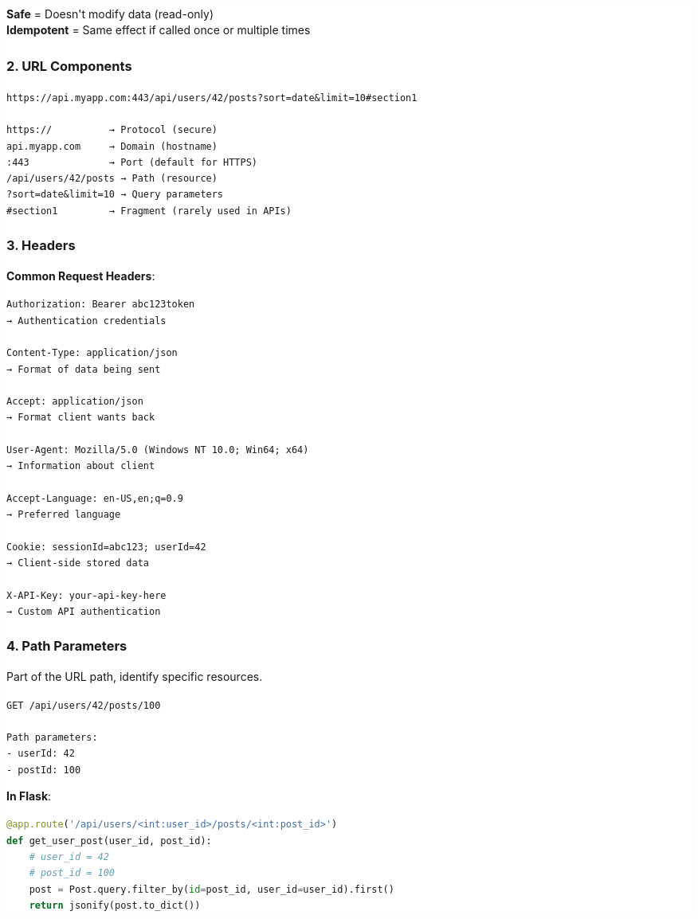 **Safe** = Doesn't modify data (read-only)  
**Idempotent** = Same effect if called once or multiple times

### 2. URL Components
```
https://api.myapp.com:443/api/users/42/posts?sort=date&limit=10#section1

https://          → Protocol (secure)
api.myapp.com     → Domain (hostname)
:443              → Port (default for HTTPS)
/api/users/42/posts → Path (resource)
?sort=date&limit=10 → Query parameters
#section1         → Fragment (rarely used in APIs)
```

### 3. Headers

**Common Request Headers**:
```
Authorization: Bearer abc123token
→ Authentication credentials

Content-Type: application/json
→ Format of data being sent

Accept: application/json
→ Format client wants back

User-Agent: Mozilla/5.0 (Windows NT 10.0; Win64; x64)
→ Information about client

Accept-Language: en-US,en;q=0.9
→ Preferred language

Cookie: sessionId=abc123; userId=42
→ Client-side stored data

X-API-Key: your-api-key-here
→ Custom API authentication
```

### 4. Path Parameters

Part of the URL path, identify specific resources.
```
GET /api/users/42/posts/100

Path parameters:
- userId: 42
- postId: 100
```

**In Flask**:
```python
@app.route('/api/users/<int:user_id>/posts/<int:post_id>')
def get_user_post(user_id, post_id):
    # user_id = 42
    # post_id = 100
    post = Post.query.filter_by(id=post_id, user_id=user_id).first()
    return jsonify(post.to_dict())
```
